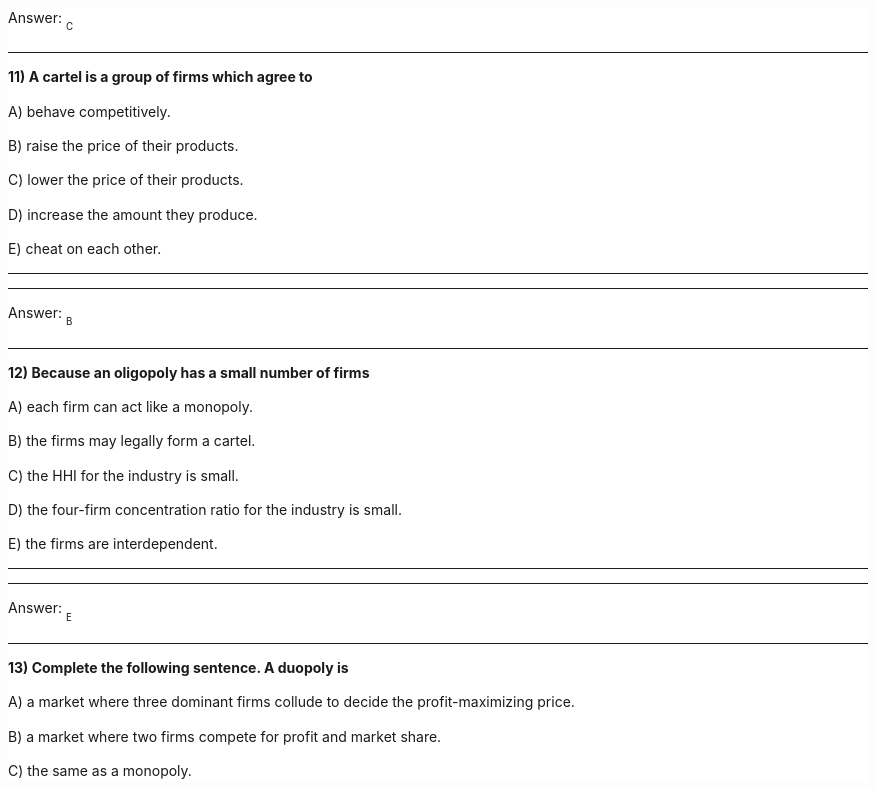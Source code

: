 Answer: <sub><sub>C<sub><sub>

---






**11\) A cartel is a group of firms which agree to**

A\) behave competitively.

B\) raise the price of their products.

C\) lower the price of their products.

D\) increase the amount they produce.

E\) cheat on each other.




---
---
Answer: <sub><sub>B<sub><sub>

---






**12\) Because an oligopoly has a small number of firms**

A\) each firm can act like a monopoly.

B\) the firms may legally form a cartel.

C\) the HHI for the industry is small.

D\) the four-firm concentration ratio for the industry is small.

E\) the firms are interdependent.




---
---
Answer: <sub><sub>E<sub><sub>

---






**13\) Complete the following sentence. A duopoly is**

A\) a market where three dominant firms collude to decide the
profit-maximizing price.

B\) a market where two firms compete for profit and market share.

C\) the same as a monopoly.

